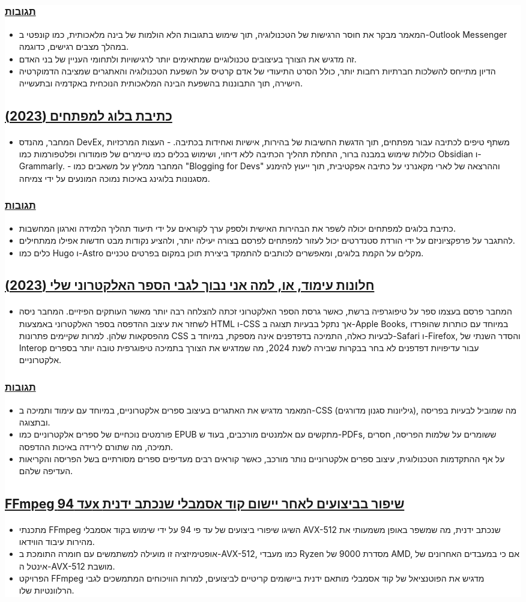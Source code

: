 ### [תגובות](https://news.ycombinator.com/item?id=42045509)

- המאמר מבקר את חוסר הרגישות של הטכנולוגיה, תוך שימוש בתגובות הלא הולמות של בינה מלאכותית, כמו קונפטי ב-Outlook Messenger במהלך מצבים רגישים, כדוגמה.
- זה מדגיש את הצורך בעיצובים טכנולוגיים שמתאימים יותר לרגישויות ולתחומי העניין של בני האדם.
- הדיון מתייחס להשלכות חברתיות רחבות יותר, כולל הסרט התיעודי של אדם קרטיס על השפעת הטכנולוגיה והאתגרים שמציבה הדמוקרטיה הישירה, תוך התבוננות בהשפעת הבינה המלאכותית הנוכחית באקדמיה ובתעשייה.

## [כתיבת בלוג למפתחים (2023)](https://rmoff.net/2023/07/19/blog-writing-for-developers/)

- המחבר, מהנדס DevEx, משתף טיפים לכתיבה עבור מפתחים, תוך הדגשת החשיבות של בהירות, אישיות ואחידות בכתיבה. - העצות המרכזיות כוללות שימוש במבנה ברור, התחלת תהליך הכתיבה ללא דיחוי, ושימוש בכלים כמו טיימרים של פומודורו ופלטפורמות כמו Obsidian ו-Grammarly. - המחבר ממליץ על משאבים כמו "Blogging for Devs" וההרצאה של לארי מקאנרני על כתיבה אפקטיבית, תוך ייעוץ להימנע מסגנונות בלוגינג באיכות נמוכה המונעים על ידי צמיחה.

### [תגובות](https://news.ycombinator.com/item?id=42045477)

- כתיבת בלוגים למפתחים יכולה לשפר את הבהירות האישית ולספק ערך לקוראים על ידי תיעוד תהליך הלמידה וארגון המחשבות.
- להתגבר על פרפקציוניזם על ידי הורדת סטנדרטים יכול לעזור למפתחים לפרסם בצורה יעילה יותר, ולהציע נקודות מבט חדשות אפילו ממתחילים.
- כלים כמו Hugo ו-Astro מקלים על הקמת בלוגים, ומאפשרים לכותבים להתמקד ביצירת תוכן במקום בפרטים טכניים.

## [חלונות עימוד, או, למה אני נבוך לגבי הספר האלקטרוני שלי (2023)](https://clagnut.com/blog/2426)

- המחבר פרסם בעצמו ספר על טיפוגרפיה ברשת, כאשר גרסת הספר האלקטרוני זכתה להצלחה רבה יותר מאשר העותקים הפיזיים. המחבר ניסה לשחזר את עיצוב ההדפסה בספר האלקטרוני באמצעות HTML ו-CSS אך נתקל בבעיות תצוגה ב-Apple Books, במיוחד עם כותרות שהופרדו מהפסקאות שלהן. למרות שקיימים פתרונות CSS לבעיות כאלה, התמיכה בדפדפנים אינה מספקת, במיוחד ב-Safari ו-Firefox, והסדר השנתי של Interop עבור עדיפויות דפדפנים לא בחר בבקרות שבירה לשנת 2024, מה שמדגיש את הצורך בתמיכה טיפוגרפית טובה יותר בספרים אלקטרוניים.

### [תגובות](https://news.ycombinator.com/item?id=42047677)

- המאמר מדגיש את האתגרים בעיצוב ספרים אלקטרוניים, במיוחד עם עימוד ותמיכה ב-CSS (גיליונות סגנון מדורגים), מה שמוביל לבעיות בפריסה ובתצוגה.
- פורמטים נוכחיים של ספרים אלקטרוניים כמו EPUB מתקשים עם אלמנטים מורכבים, בעוד ש-PDFs, ששומרים על שלמות הפריסה, חסרים תמיכה, מה שתורם לירידה באיכות ההדפסה.
- על אף ההתקדמות הטכנולוגית, עיצוב ספרים אלקטרוניים נותר מורכב, כאשר קוראים רבים מעדיפים ספרים מסורתיים בשל הפריסה והקריאות העדיפה שלהם.

## [FFmpeg עד 94x שיפור בביצועים לאחר יישום קוד אסמבלי שנכתב ידנית](https://www.tomshardware.com/pc-components/cpus/ffmpeg-devs-boast-of-up-to-94x-performance-boost-after-implementing-handwritten-avx-512-assembly-code)

- מתכנתי FFmpeg השיגו שיפורי ביצועים של עד פי 94 על ידי שימוש בקוד אסמבלי AVX-512 שנכתב ידנית, מה שמשפר באופן משמעותי את מהירות עיבוד הווידאו.
- אופטימיזציה זו מועילה למשתמשים עם חומרה התומכת ב-AVX-512, כמו מעבדי Ryzen מסדרת 9000 של AMD, אם כי במעבדים האחרונים של אינטל ה-AVX-512 מושבת.
- הפרויקט FFmpeg מדגיש את הפוטנציאל של קוד אסמבלי מותאם ידנית ביישומים קריטיים לביצועים, למרות הוויכוחים המתמשכים לגבי הרלוונטיות שלו.

